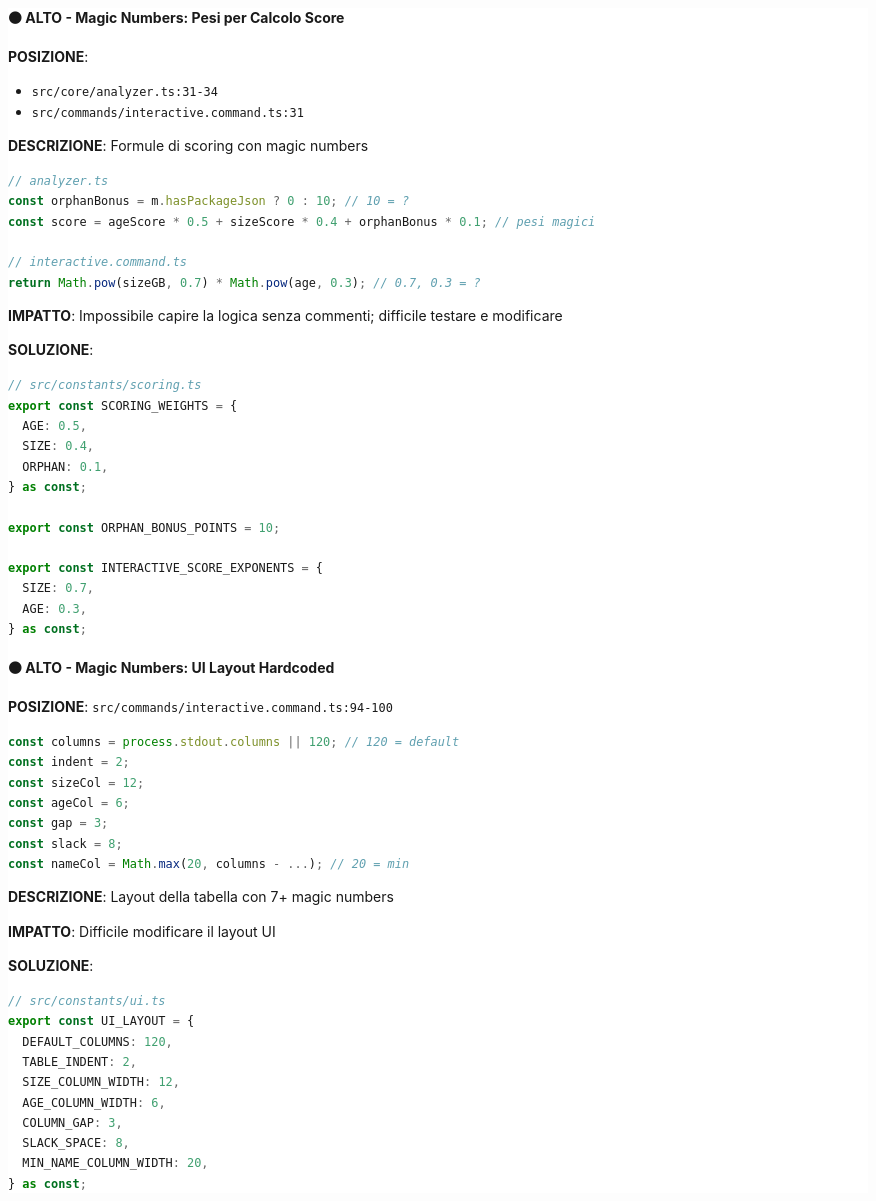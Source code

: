 #### 🟠 ALTO - Magic Numbers: Pesi per Calcolo Score

**POSIZIONE**:
- `src/core/analyzer.ts:31-34`
- `src/commands/interactive.command.ts:31`

**DESCRIZIONE**: Formule di scoring con magic numbers
```typescript
// analyzer.ts
const orphanBonus = m.hasPackageJson ? 0 : 10; // 10 = ?
const score = ageScore * 0.5 + sizeScore * 0.4 + orphanBonus * 0.1; // pesi magici

// interactive.command.ts
return Math.pow(sizeGB, 0.7) * Math.pow(age, 0.3); // 0.7, 0.3 = ?
```

**IMPATTO**: Impossibile capire la logica senza commenti; difficile testare e modificare

**SOLUZIONE**:
```typescript
// src/constants/scoring.ts
export const SCORING_WEIGHTS = {
  AGE: 0.5,
  SIZE: 0.4,
  ORPHAN: 0.1,
} as const;

export const ORPHAN_BONUS_POINTS = 10;

export const INTERACTIVE_SCORE_EXPONENTS = {
  SIZE: 0.7,
  AGE: 0.3,
} as const;
```

#### 🟠 ALTO - Magic Numbers: UI Layout Hardcoded

**POSIZIONE**: `src/commands/interactive.command.ts:94-100`

```typescript
const columns = process.stdout.columns || 120; // 120 = default
const indent = 2;
const sizeCol = 12;
const ageCol = 6;
const gap = 3;
const slack = 8;
const nameCol = Math.max(20, columns - ...); // 20 = min
```

**DESCRIZIONE**: Layout della tabella con 7+ magic numbers

**IMPATTO**: Difficile modificare il layout UI

**SOLUZIONE**:
```typescript
// src/constants/ui.ts
export const UI_LAYOUT = {
  DEFAULT_COLUMNS: 120,
  TABLE_INDENT: 2,
  SIZE_COLUMN_WIDTH: 12,
  AGE_COLUMN_WIDTH: 6,
  COLUMN_GAP: 3,
  SLACK_SPACE: 8,
  MIN_NAME_COLUMN_WIDTH: 20,
} as const;
```
